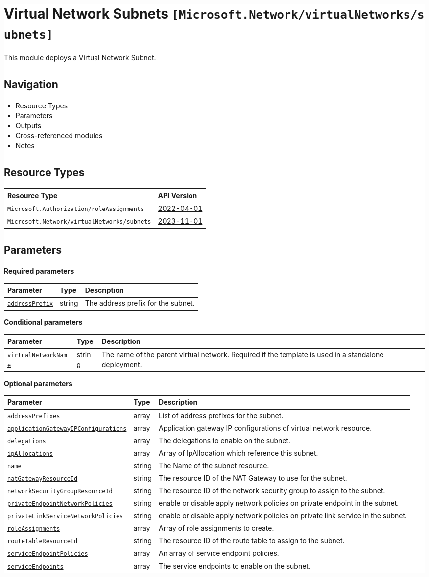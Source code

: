 # Virtual Network Subnets `[Microsoft.Network/virtualNetworks/subnets]`

This module deploys a Virtual Network Subnet.

## Navigation

- [Resource Types](#Resource-Types)
- [Parameters](#Parameters)
- [Outputs](#Outputs)
- [Cross-referenced modules](#Cross-referenced-modules)
- [Notes](#Notes)

## Resource Types

| Resource Type | API Version |
| :-- | :-- |
| `Microsoft.Authorization/roleAssignments` | [2022-04-01](https://learn.microsoft.com/en-us/azure/templates/Microsoft.Authorization/2022-04-01/roleAssignments) |
| `Microsoft.Network/virtualNetworks/subnets` | [2023-11-01](https://learn.microsoft.com/en-us/azure/templates/Microsoft.Network/2023-11-01/virtualNetworks/subnets) |

## Parameters

**Required parameters**

| Parameter | Type | Description |
| :-- | :-- | :-- |
| [`addressPrefix`](#parameter-addressprefix) | string | The address prefix for the subnet. |

**Conditional parameters**

| Parameter | Type | Description |
| :-- | :-- | :-- |
| [`virtualNetworkName`](#parameter-virtualnetworkname) | string | The name of the parent virtual network. Required if the template is used in a standalone deployment. |

**Optional parameters**

| Parameter | Type | Description |
| :-- | :-- | :-- |
| [`addressPrefixes`](#parameter-addressprefixes) | array | List of address prefixes for the subnet. |
| [`applicationGatewayIPConfigurations`](#parameter-applicationgatewayipconfigurations) | array | Application gateway IP configurations of virtual network resource. |
| [`delegations`](#parameter-delegations) | array | The delegations to enable on the subnet. |
| [`ipAllocations`](#parameter-ipallocations) | array | Array of IpAllocation which reference this subnet. |
| [`name`](#parameter-name) | string | The Name of the subnet resource. |
| [`natGatewayResourceId`](#parameter-natgatewayresourceid) | string | The resource ID of the NAT Gateway to use for the subnet. |
| [`networkSecurityGroupResourceId`](#parameter-networksecuritygroupresourceid) | string | The resource ID of the network security group to assign to the subnet. |
| [`privateEndpointNetworkPolicies`](#parameter-privateendpointnetworkpolicies) | string | enable or disable apply network policies on private endpoint in the subnet. |
| [`privateLinkServiceNetworkPolicies`](#parameter-privatelinkservicenetworkpolicies) | string | enable or disable apply network policies on private link service in the subnet. |
| [`roleAssignments`](#parameter-roleassignments) | array | Array of role assignments to create. |
| [`routeTableResourceId`](#parameter-routetableresourceid) | string | The resource ID of the route table to assign to the subnet. |
| [`serviceEndpointPolicies`](#parameter-serviceendpointpolicies) | array | An array of service endpoint policies. |
| [`serviceEndpoints`](#parameter-serviceendpoints) | array | The service endpoints to enable on the subnet. |
